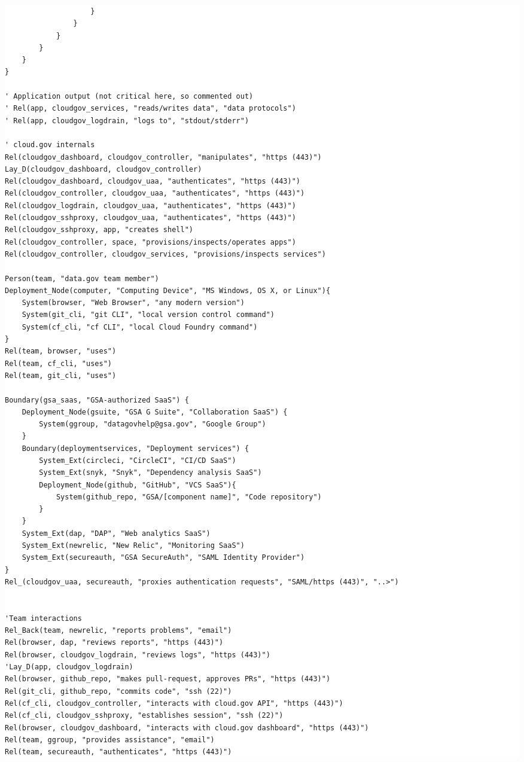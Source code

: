 ```plantuml
                    }
                }
			}
		}
	}
}

' Application output (not critical here, so commented out)
' Rel(app, cloudgov_services, "reads/writes data", "data protocols")
' Rel(app, cloudgov_logdrain, "logs to", "stdout/stderr")

' cloud.gov internals
Rel(cloudgov_dashboard, cloudgov_controller, "manipulates", "https (443)")
Lay_D(cloudgov_dashboard, cloudgov_controller) 
Rel(cloudgov_dashboard, cloudgov_uaa, "authenticates", "https (443)")
Rel(cloudgov_controller, cloudgov_uaa, "authenticates", "https (443)")
Rel(cloudgov_logdrain, cloudgov_uaa, "authenticates", "https (443)")
Rel(cloudgov_sshproxy, cloudgov_uaa, "authenticates", "https (443)")
Rel(cloudgov_sshproxy, app, "creates shell")
Rel(cloudgov_controller, space, "provisions/inspects/operates apps")
Rel(cloudgov_controller, cloudgov_services, "provisions/inspects services")

Person(team, "data.gov team member")
Deployment_Node(computer, "Computing Device", "MS Windows, OS X, or Linux"){
    System(browser, "Web Browser", "any modern version")
    System(git_cli, "git CLI", "local version control command")
    System(cf_cli, "cf CLI", "local Cloud Foundry command")
}
Rel(team, browser, "uses")
Rel(team, cf_cli, "uses")
Rel(team, git_cli, "uses")

Boundary(gsa_saas, "GSA-authorized SaaS") { 
	Deployment_Node(gsuite, "GSA G Suite", "Collaboration SaaS") {
		System(ggroup, "datagovhelp@gsa.gov", "Google Group")
	}
    Boundary(deploymentservices, "Deployment services") {
        System_Ext(circleci, "CircleCI", "CI/CD SaaS")
        System_Ext(snyk, "Snyk", "Dependency analysis SaaS")
        Deployment_Node(github, "GitHub", "VCS SaaS"){
            System(github_repo, "GSA/[component name]", "Code repository")
        }
    }
	System_Ext(dap, "DAP", "Web analytics SaaS")
	System_Ext(newrelic, "New Relic", "Monitoring SaaS")
	System_Ext(secureauth, "GSA SecureAuth", "SAML Identity Provider")
}
Rel_(cloudgov_uaa, secureauth, "proxies authentication requests", "SAML/https (443)", "..>")


'Team interactions
Rel_Back(team, newrelic, "reports problems", "email")
Rel(browser, dap, "reviews reports", "https (443)")
Rel(browser, cloudgov_logdrain, "reviews logs", "https (443)")
'Lay_D(app, cloudgov_logdrain)
Rel(browser, github_repo, "makes pull-request, approves PRs", "https (443)")
Rel(git_cli, github_repo, "commits code", "ssh (22)")
Rel(cf_cli, cloudgov_controller, "interacts with cloud.gov API", "https (443)")
Rel(cf_cli, cloudgov_sshproxy, "establishes session", "ssh (22)")
Rel(browser, cloudgov_dashboard, "interacts with cloud.gov dashboard", "https (443)")
Rel(team, ggroup, "provides assistance", "email")
Rel(team, secureauth, "authenticates", "https (443)")

```